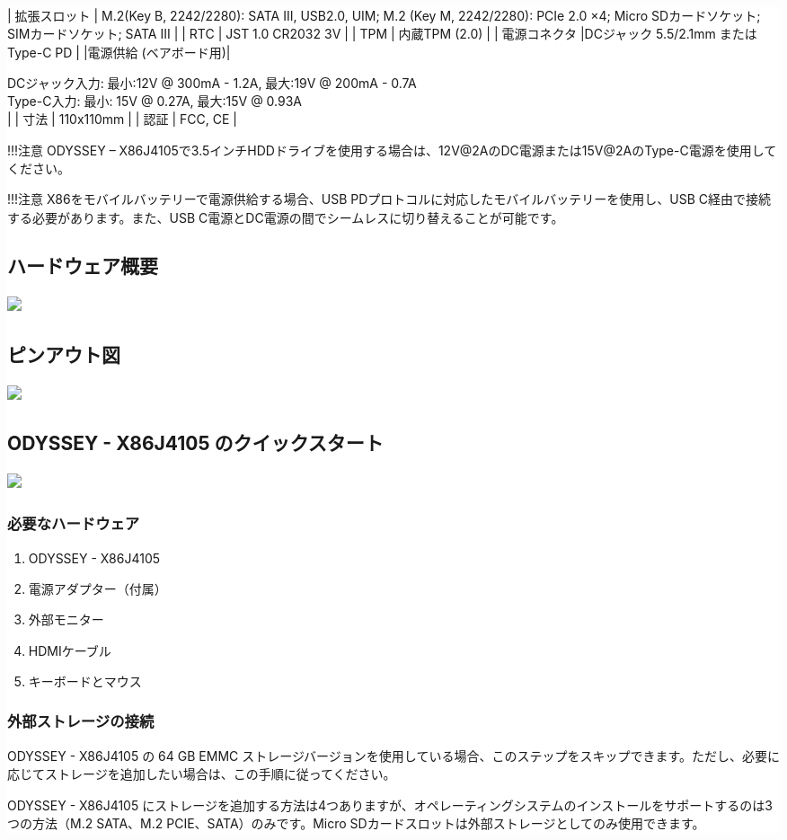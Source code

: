 | 拡張スロット  | M.2(Key B, 2242/2280): SATA III, USB2.0, UIM; M.2 (Key M, 2242/2280): PCIe 2.0 ×4; Micro SDカードソケット; SIMカードソケット; SATA III           |
| RTC              | JST 1.0 CR2032 3V                                                                                                                                      |
| TPM              | 内蔵TPM (2.0)                                                                                                                                  |
| 電源コネクタ           |DCジャック 5.5/2.1mm または Type-C PD                                                                 |
|電源供給 (ベアボード用)| <div >DCジャック入力: 最小:12V @ 300mA - 1.2A, 最大:19V @ 200mA - 0.7A <br />Type-C入力: 最小: 15V @ 0.27A, 最大:15V @ 0.93A </div>
|
| 寸法       | 110x110mm                                                                                                                                               |
| 認証   | FCC, CE                                                                                                                                                 |

!!!注意
        ODYSSEY – X86J4105で3.5インチHDDドライブを使用する場合は、12V@2AのDC電源または15V@2AのType-C電源を使用してください。

!!!注意
        X86をモバイルバッテリーで電源供給する場合、USB PDプロトコルに対応したモバイルバッテリーを使用し、USB C経由で接続する必要があります。また、USB C電源とDC電源の間でシームレスに切り替えることが可能です。

## ハードウェア概要

![](https://files.seeedstudio.com/wiki/ODYSSEY-X86J4105864/img/X86-08-n.png)

## ピンアウト図

![](https://files.seeedstudio.com/wiki/ODYSSEY-X86J4105864/img/X86-Pinout.png)

## ODYSSEY - X86J4105 のクイックスタート

![](https://files.seeedstudio.com/wiki/ODYSSEY-X86J4105864/img/Connected.png)

### 必要なハードウェア

1. ODYSSEY - X86J4105

2. 電源アダプター（付属）

3. 外部モニター

4. HDMIケーブル

5. キーボードとマウス

### 外部ストレージの接続

ODYSSEY - X86J4105 の 64 GB EMMC ストレージバージョンを使用している場合、このステップをスキップできます。ただし、必要に応じてストレージを追加したい場合は、この手順に従ってください。

ODYSSEY - X86J4105 にストレージを追加する方法は4つありますが、オペレーティングシステムのインストールをサポートするのは3つの方法（M.2 SATA、M.2 PCIE、SATA）のみです。Micro SDカードスロットは外部ストレージとしてのみ使用できます。
